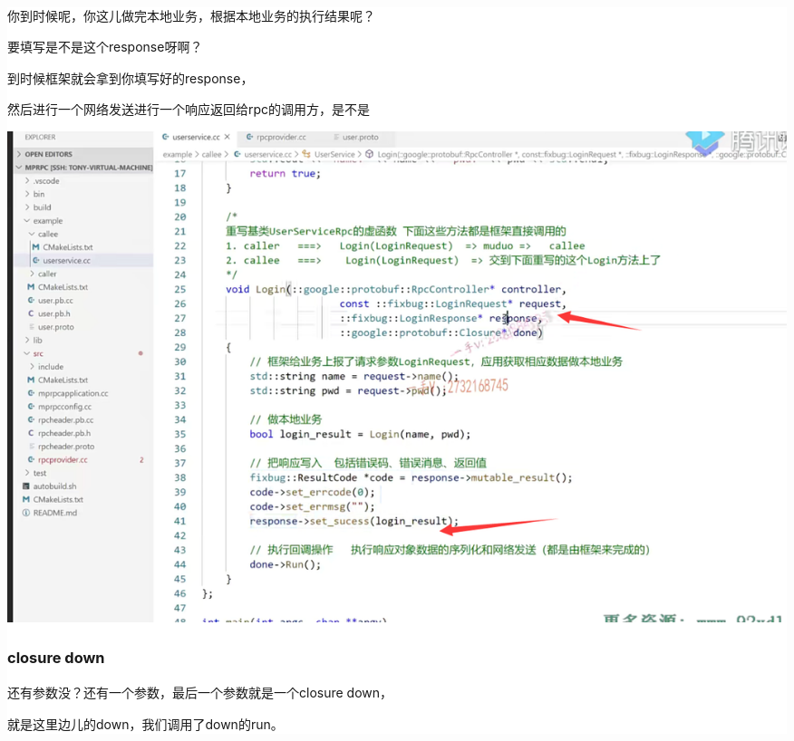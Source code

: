 

你到时候呢，你这儿做完本地业务，根据本地业务的执行结果呢？

要填写是不是这个response呀啊？

到时候框架就会拿到你填写好的response，

然后进行一个网络发送进行一个响应返回给rpc的调用方，是不是

![image-20230806020508317](image/image-20230806020508317.png)

### closure   down 

还有参数没？还有一个参数，最后一个参数就是一个closure down，

就是这里边儿的down，我们调用了down的run。
